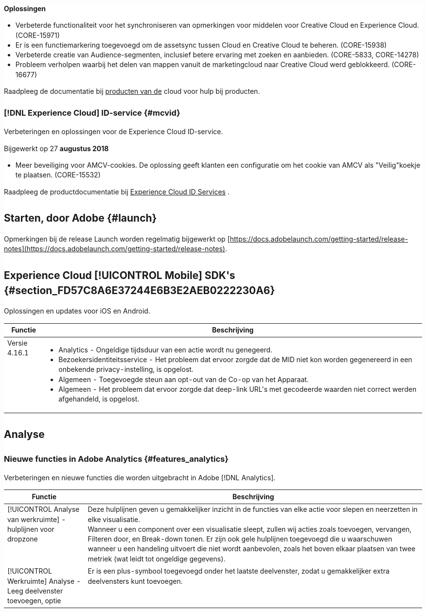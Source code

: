 **Oplossingen**

* Verbeterde functionaliteit voor het synchroniseren van opmerkingen voor middelen voor Creative Cloud en Experience Cloud. (CORE-15971)
* Er is een functiemarkering toegevoegd om de assetsync tussen Cloud en Creative Cloud te beheren. (CORE-15938)
* Verbeterde creatie van Audience-segmenten, inclusief betere ervaring met zoeken en aanbieden. (CORE-5833, CORE-14278)
* Probleem verholpen waarbij het delen van mappen vanuit de marketingcloud naar Creative Cloud werd geblokkeerd. (CORE-16677)

Raadpleeg de documentatie bij [producten van de](https://docs.adobe.com/content/help/en/core-services/interface/about-core-services/core-services-landing.html) cloud voor hulp bij producten.

### [!DNL Experience Cloud] ID-service {#mcvid}

Verbeteringen en oplossingen voor de Experience Cloud ID-service.

Bijgewerkt op 27 **augustus 2018**

* Meer beveiliging voor AMCV-cookies. De oplossing geeft klanten een configuratie om het cookie van AMCV als &quot;Veilig&quot;koekje te plaatsen. (CORE-15532)

Raadpleeg de productdocumentatie bij [Experience Cloud ID Services](https://marketing.adobe.com/resources/help/en_US/mcvid/) .

## Starten, door Adobe {#launch}

Opmerkingen bij de release Launch worden regelmatig bijgewerkt op [https://docs.adobelaunch.com/getting-started/release-notes](https://docs.adobelaunch.com/getting-started/release-notes).

## Experience Cloud [!UICONTROL Mobile] SDK&#39;s {#section_FD57C8A6E37244E6B3E2AEB0222230A6}

Oplossingen en updates voor iOS en Android.

| Functie | Beschrijving |
|--- |--- |
| Versie 4.16.1 | <ul><li>Analytics - Ongeldige tijdsduur van een actie wordt nu genegeerd.</li><li>Bezoekersidentiteitsservice - Het probleem dat ervoor zorgde dat de MID niet kon worden gegenereerd in een onbekende privacy-instelling, is opgelost.</li><li>Algemeen - Toegevoegde steun aan opt-out van de Co-op van het Apparaat.</li><li>Algemeen - Het probleem dat ervoor zorgde dat deep-link URL&#39;s met gecodeerde waarden niet correct werden afgehandeld, is opgelost.</li></ul> |

## Analyse

### Nieuwe functies in Adobe Analytics {#features_analytics}

Verbeteringen en nieuwe functies die worden uitgebracht in Adobe [!DNL Analytics].

| Functie | Beschrijving |
|--- |--- |
| [!UICONTROL Analyse van werkruimte] - hulplijnen voor dropzone | Deze hulplijnen geven u gemakkelijker inzicht in de functies van elke actie voor slepen en neerzetten in elke visualisatie.<br>Wanneer u een component over een visualisatie sleept, zullen wij acties zoals toevoegen, vervangen, Filteren door, en Break-down tonen. Er zijn ook gele hulplijnen toegevoegd die u waarschuwen wanneer u een handeling uitvoert die niet wordt aanbevolen, zoals het boven elkaar plaatsen van twee metriek (wat leidt tot ongeldige gegevens). |
| [!UICONTROL Werkruimte] Analyse - Leeg deelvenster toevoegen, optie | Er is een plus-symbool toegevoegd onder het laatste deelvenster, zodat u gemakkelijker extra deelvensters kunt toevoegen. |
